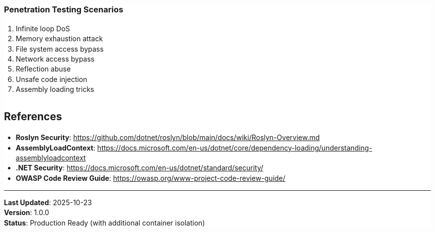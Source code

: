 ### Penetration Testing Scenarios

1. Infinite loop DoS
2. Memory exhaustion attack
3. File system access bypass
4. Network access bypass
5. Reflection abuse
6. Unsafe code injection
7. Assembly loading tricks

## References

- **Roslyn Security**: https://github.com/dotnet/roslyn/blob/main/docs/wiki/Roslyn-Overview.md
- **AssemblyLoadContext**: https://docs.microsoft.com/en-us/dotnet/core/dependency-loading/understanding-assemblyloadcontext
- **.NET Security**: https://docs.microsoft.com/en-us/dotnet/standard/security/
- **OWASP Code Review Guide**: https://owasp.org/www-project-code-review-guide/

---

**Last Updated**: 2025-10-23  
**Version**: 1.0.0  
**Status**: Production Ready (with additional container isolation)

